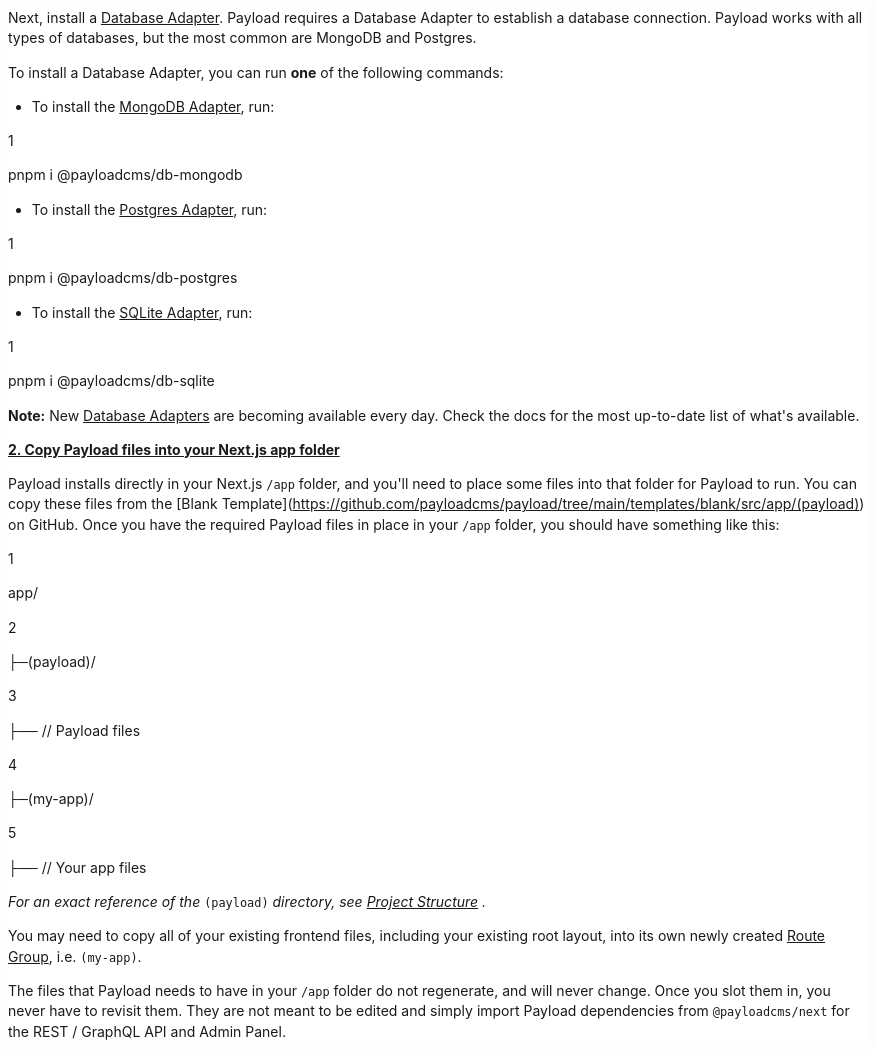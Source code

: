 Next, install a [Database Adapter](https://payloadcms.com/docs/database/overview). Payload requires a Database Adapter to establish a database connection. Payload works with all types of databases, but the most common are MongoDB and Postgres.

To install a Database Adapter, you can run **one** of the following commands:

- To install the [MongoDB Adapter](https://payloadcms.com/docs/database/mongodb), run:

1

pnpm i @payloadcms/db-mongodb

- To install the [Postgres Adapter](https://payloadcms.com/docs/database/postgres), run:

1

pnpm i @payloadcms/db-postgres

- To install the [SQLite Adapter](https://payloadcms.com/docs/database/sqlite), run:

1

pnpm i @payloadcms/db-sqlite

**Note:** New [Database Adapters](https://payloadcms.com/docs/database/overview) are becoming available every day. Check the docs for the most up-to-date list of what's available.

[**2\. Copy Payload files into your Next.js app folder**](https://payloadcms.com/docs/getting-started/installation#2-copy-payload-files-into-your-nextjs-app-folder)

Payload installs directly in your Next.js `/app` folder, and you'll need to place some files into that folder for Payload to run. You can copy these files from the \[Blank Template\](<https://github.com/payloadcms/payload/tree/main/templates/blank/src/app/(payload)>) on GitHub. Once you have the required Payload files in place in your `/app` folder, you should have something like this:

1

app/

2

├─(payload)/

3

├── // Payload files

4

├─(my-app)/

5

├── // Your app files

_For an exact reference of the_ `(payload)` _directory, see_ [_Project Structure_](https://payloadcms.com/docs/admin/overview#project-structure) _._

You may need to copy all of your existing frontend files, including your existing root layout, into its own newly created [Route Group](https://nextjs.org/docs/app/building-your-application/routing/route-groups), i.e. `(my-app)`.

The files that Payload needs to have in your `/app` folder do not regenerate, and will never change. Once you slot them in, you never have to revisit them. They are not meant to be edited and simply import Payload dependencies from `@payloadcms/next` for the REST / GraphQL API and Admin Panel.
